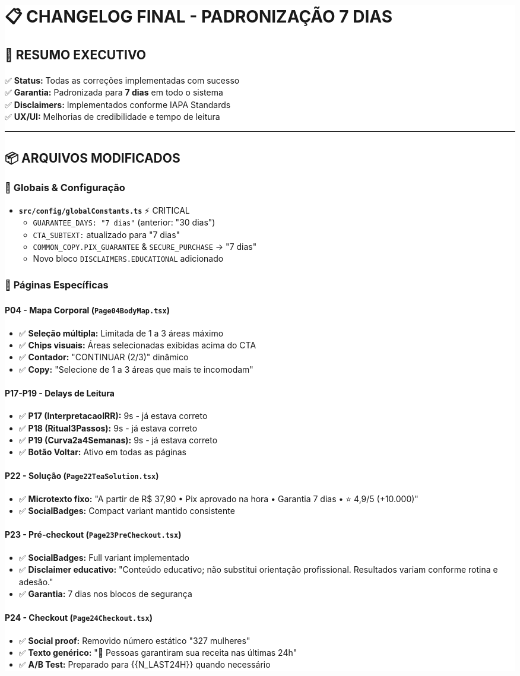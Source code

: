 # 📋 CHANGELOG FINAL - PADRONIZAÇÃO 7 DIAS

## 🎯 **RESUMO EXECUTIVO**
✅ **Status:** Todas as correções implementadas com sucesso  
✅ **Garantia:** Padronizada para **7 dias** em todo o sistema  
✅ **Disclaimers:** Implementados conforme IAPA Standards  
✅ **UX/UI:** Melhorias de credibilidade e tempo de leitura  

---

## 📦 **ARQUIVOS MODIFICADOS**

### 🔧 **Globais & Configuração**
- **`src/config/globalConstants.ts`** ⚡ CRITICAL
  - `GUARANTEE_DAYS: "7 dias"` (anterior: "30 dias")
  - `CTA_SUBTEXT:` atualizado para "7 dias"
  - `COMMON_COPY.PIX_GUARANTEE` & `SECURE_PURCHASE` → "7 dias"
  - Novo bloco `DISCLAIMERS.EDUCATIONAL` adicionado

### 🎨 **Páginas Específicas**

#### **P04 - Mapa Corporal (`Page04BodyMap.tsx`)**
- ✅ **Seleção múltipla:** Limitada de 1 a 3 áreas máximo
- ✅ **Chips visuais:** Áreas selecionadas exibidas acima do CTA
- ✅ **Contador:** "CONTINUAR (2/3)" dinâmico
- ✅ **Copy:** "Selecione de 1 a 3 áreas que mais te incomodam"

#### **P17-P19 - Delays de Leitura**
- ✅ **P17 (InterpretacaoIRR):** 9s - já estava correto
- ✅ **P18 (Ritual3Passos):** 9s - já estava correto  
- ✅ **P19 (Curva2a4Semanas):** 9s - já estava correto
- ✅ **Botão Voltar:** Ativo em todas as páginas

#### **P22 - Solução (`Page22TeaSolution.tsx`)**
- ✅ **Microtexto fixo:** "A partir de R$ 37,90 • Pix aprovado na hora • Garantia 7 dias • ⭐ 4,9/5 (+10.000)"
- ✅ **SocialBadges:** Compact variant mantido consistente

#### **P23 - Pré-checkout (`Page23PreCheckout.tsx`)**
- ✅ **SocialBadges:** Full variant implementado
- ✅ **Disclaimer educativo:** "Conteúdo educativo; não substitui orientação profissional. Resultados variam conforme rotina e adesão."
- ✅ **Garantia:** 7 dias nos blocos de segurança

#### **P24 - Checkout (`Page24Checkout.tsx`)**
- ✅ **Social proof:** Removido número estático "327 mulheres"
- ✅ **Texto genérico:** "🚀 Pessoas garantiram sua receita nas últimas 24h"
- ✅ **A/B Test:** Preparado para {{N_LAST24H}} quando necessário
